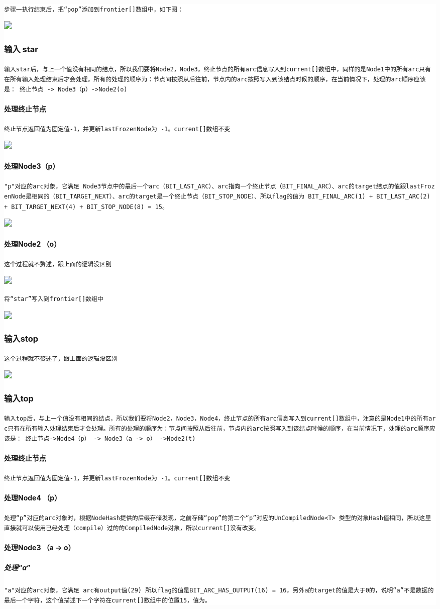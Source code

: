 ```text
步骤一执行结束后，把“pop”添加到frontier[]数组中，如下图：
```
<img src="http://www.amazingkoala.com.cn/uploads/lucene/utils/FST/10.png">

### 输入 star
```text
输入star后，与上一个值没有相同的结点，所以我们要将Node2，Node3，终止节点的所有arc信息写入到current[]数组中，同样的是Node1中的所有arc只有在所有输入处理结束后才会处理。所有的处理的顺序为：节点间按照从后往前，节点内的arc按照写入到该结点时候的顺序，在当前情况下，处理的arc顺序应该是： 终止节点 -> Node3（p）->Node2(o)
```
#### 处理终止节点
```text
终止节点返回值为固定值-1，并更新lastFrozenNode为 -1。current[]数组不变
```
<img src="http://www.amazingkoala.com.cn/uploads/lucene/utils/FST/9.png">

#### 处理Node3（p）
```text
"p"对应的arc对象，它满足 Node3节点中的最后一个arc（BIT_LAST_ARC）、arc指向一个终止节点（BIT_FINAL_ARC）、arc的target结点的值跟lastFrozenNode是相同的（BIT_TARGET_NEXT）、arc的target是一个终止节点（BIT_STOP_NODE）、所以flag的值为 BIT_FINAL_ARC(1) + BIT_LAST_ARC(2) + BIT_TARGET_NEXT(4) + BIT_STOP_NODE(8) = 15。
```
<img src="http://www.amazingkoala.com.cn/uploads/lucene/utils/FST/11.png">

#### 处理Node2 （o）
```text
这个过程就不赘述，跟上面的逻辑没区别
```
<img src="http://www.amazingkoala.com.cn/uploads/lucene/utils/FST/12.png">

```text
将“star”写入到frontier[]数组中
```
<img src="http://www.amazingkoala.com.cn/uploads/lucene/utils/FST/13.png">

### 输入stop
```text
这个过程就不赘述了，跟上面的逻辑没区别
```
<img src="http://www.amazingkoala.com.cn/uploads/lucene/utils/FST/14.png">

### 输入top
```text
输入top后，与上一个值没有相同的结点，所以我们要将Node2，Node3，Node4，终止节点的所有arc信息写入到current[]数组中，注意的是Node1中的所有arc只有在所有输入处理结束后才会处理。所有的处理的顺序为：节点间按照从后往前，节点内的arc按照写入到该结点时候的顺序，在当前情况下，处理的arc顺序应该是： 终止节点->Node4（p） -> Node3（a -> o） ->Node2(t)
```
#### 处理终止节点
```text
终止节点返回值为固定值-1，并更新lastFrozenNode为 -1。current[]数组不变
```
#### 处理Node4 （p）
```text
处理“p”对应的arc对象时，根据NodeHash提供的后缀存储发现，之前存储“pop”的第二个“p”对应的UnCompiledNode<T> 类型的对象Hash值相同，所以这里直接就可以使用已经处理（compile）过的的CompiledNode对象，所以current[]没有改变。
```
#### 处理Node3 （a -> o）
##### 处理“a”
```text
"a"对应的arc对象，它满足 arc有output值(29) 所以flag的值是BIT_ARC_HAS_OUTPUT(16) = 16，另外a的target的值是大于0的，说明“a”不是数据的最后一个字符，这个值描述下一个字符在current[]数组中的位置15，值为。
```
